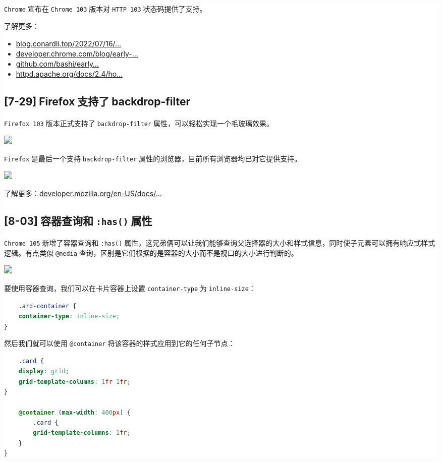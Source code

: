 `Chrome` 宣布在 `Chrome 103` 版本对 `HTTP 103` 状态码提供了支持。

了解更多：

*   [blog.conardli.top/2022/07/16/…](https://link.juejin.cn?target=https%3A%2F%2Fblog.conardli.top%2F2022%2F07%2F16%2Fweb%2Fhttp103%2F "https://blog.conardli.top/2022/07/16/web/http103/")
*   [developer.chrome.com/blog/early-…](https://link.juejin.cn?target=https%3A%2F%2Fdeveloper.chrome.com%2Fblog%2Fearly-hints%2F "https://developer.chrome.com/blog/early-hints/")
*   [github.com/bashi/early…](https://link.juejin.cn?target=https%3A%2F%2Fgithub.com%2Fbashi%2Fearly-hints-explainer "https://github.com/bashi/early-hints-explainer")
*   [httpd.apache.org/docs/2.4/ho…](https://link.juejin.cn?target=https%3A%2F%2Fhttpd.apache.org%2Fdocs%2F2.4%2Fhowto%2Fhttp2.html "https://httpd.apache.org/docs/2.4/howto/http2.html")

\[7-29\] Firefox 支持了 backdrop-filter
------------------------------------

`Firefox 103` 版本正式支持了 `backdrop-filter` 属性，可以轻松实现一个毛玻璃效果。

![](/images/jueJin/562e029705f5434.png)

`Firefox` 是最后一个支持 `backdrop-filter` 属性的浏览器，目前所有浏览器均已对它提供支持。

![](/images/jueJin/43bfe697bc8247f.png)

了解更多：[developer.mozilla.org/en-US/docs/…](https://link.juejin.cn?target=https%3A%2F%2Fdeveloper.mozilla.org%2Fen-US%2Fdocs%2FWeb%2FCSS%2Fbackdrop-filter "https://developer.mozilla.org/en-US/docs/Web/CSS/backdrop-filter")

\[8-03\] 容器查询和 `:has()` 属性
--------------------------

`Chrome 105` 新增了容器查询和 `:has()` 属性，这兄弟俩可以让我们能够查询父选择器的大小和样式信息，同时使子元素可以拥有响应式样式逻辑。有点类似 `@media` 查询，区别是它们根据的是容器的大小而不是视口的大小进行判断的。

![](/images/jueJin/f52e1faa4ef94ce.png)

要使用容器查询，我们可以在卡片容器上设置 `container-type` 为 `inline-size`：

```css
    .ard-container {
    container-type: inline-size;
}
```

然后我们就可以使用 `@container` 将该容器的样式应用到它的任何子节点：

```css
    .card {
    display: grid;
    grid-template-columns: 1fr 1fr;
}

    @container (max-width: 400px) {
        .card {
        grid-template-columns: 1fr;
    }
}
```
